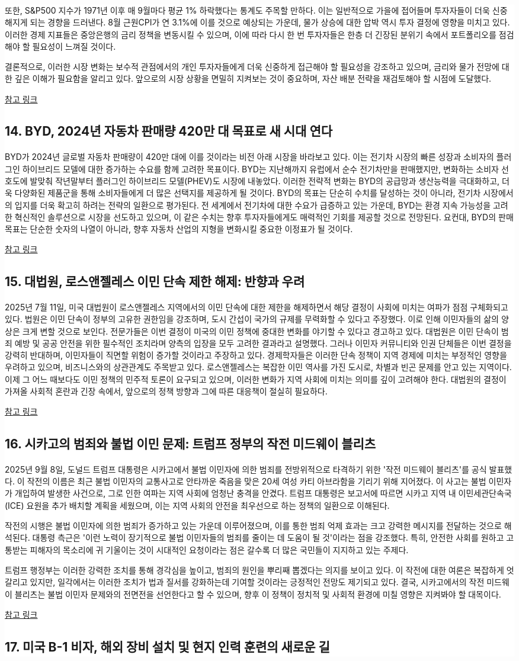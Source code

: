 또한, S&P500 지수가 1971년 이후 매 9월마다 평균 1% 하락했다는 통계도 주목할 만하다. 이는 일반적으로 가을에 접어들며 투자자들이 더욱 신중해지게 되는 경향을 드러낸다. 8월 근원CPI가 연 3.1%에 이를 것으로 예상되는 가운데, 물가 상승에 대한 압박 역시 투자 결정에 영향을 미치고 있다. 이러한 경제 지표들은 중앙은행의 금리 정책을 변동시킬 수 있으며, 이에 따라 다시 한 번 투자자들은 한층 더 긴장된 분위기 속에서 포트폴리오를 점검해야 할 필요성이 느껴질 것이다.

결론적으로, 이러한 시장 변화는 보수적 관점에서의 개인 투자자들에게 더욱 신중하게 접근해야 할 필요성을 강조하고 있으며, 금리와 물가 전망에 대한 깊은 이해가 필요함을 알리고 있다. 앞으로의 시장 상황을 면밀히 지켜보는 것이 중요하며, 자산 배분 전략을 재검토해야 할 시점에 도달했다.

[참고 링크](https://www.hankyung.com/article/202509080933i)

## 14. BYD, 2024년 자동차 판매량 420만 대 목표로 새 시대 연다

BYD가 2024년 글로벌 자동차 판매량이 420만 대에 이를 것이라는 비전 아래 시장을 바라보고 있다. 이는 전기차 시장의 빠른 성장과 소비자의 플러그인 하이브리드 모델에 대한 증가하는 수요를 함께 고려한 목표이다. BYD는 지난해까지 유럽에서 순수 전기차만을 판매했지만, 변화하는 소비자 선호도에 발맞춰 작년말부터 플러그인 하이브리드 모델(PHEV)도 시장에 내놓았다. 이러한 전략적 변화는 BYD의 공급망과 생산능력을 극대화하고, 더욱 다양화된 제품군을 통해 소비자들에게 더 많은 선택지를 제공하게 될 것이다. BYD의 목표는 단순히 수치를 달성하는 것이 아니라, 전기차 시장에서의 입지를 더욱 확고히 하려는 전략의 일환으로 평가된다. 전 세계에서 전기차에 대한 수요가 급증하고 있는 가운데, BYD는 환경 지속 가능성을 고려한 혁신적인 솔루션으로 시장을 선도하고 있으며, 이 같은 수치는 향후 투자자들에게도 매력적인 기회를 제공할 것으로 전망된다. 요컨대, BYD의 판매 목표는 단순한 숫자의 나열이 아니라, 향후 자동차 산업의 지형을 변화시킬 중요한 이정표가 될 것이다.

[참고 링크](https://www.hankyung.com/article/202509090959i)

## 15. 대법원, 로스앤젤레스 이민 단속 제한 해제: 반향과 우려

2025년 7월 11일, 미국 대법원이 로스앤젤레스 지역에서의 이민 단속에 대한 제한을 해제하면서 해당 결정이 사회에 미치는 여파가 점점 구체화되고 있다. 법원은 이민 단속이 정부의 고유한 권한임을 강조하며, 도시 간섭이 국가의 규제를 무력화할 수 있다고 주장했다. 이로 인해 이민자들의 삶의 양상은 크게 변할 것으로 보인다. 전문가들은 이번 결정이 미국의 이민 정책에 중대한 변화를 야기할 수 있다고 경고하고 있다. 대법원은 이민 단속이 범죄 예방 및 공공 안전을 위한 필수적인 조치라며 양측의 입장을 모두 고려한 결과라고 설명했다. 그러나 이민자 커뮤니티와 인권 단체들은 이번 결정을 강력히 반대하며, 이민자들이 직면할 위험이 증가할 것이라고 주장하고 있다. 경제학자들은 이러한 단속 정책이 지역 경제에 미치는 부정적인 영향을 우려하고 있으며, 비즈니스와의 상관관계도 주목받고 있다. 로스앤젤레스는 복잡한 이민 역사를 가진 도시로, 차별과 빈곤 문제를 안고 있는 지역이다. 이제 그 어느 때보다도 이민 정책의 민주적 토론이 요구되고 있으며, 이러한 변화가 지역 사회에 미치는 의미를 깊이 고려해야 한다. 대법원의 결정이 가져올 사회적 혼란과 긴장 속에서, 앞으로의 정책 방향과 그에 따른 대응책이 절실히 필요하다.

[참고 링크](https://www.washingtonpost.com/politics/2025/09/08/supreme-court-lifts-limits-immigration-raids-los-angeles-area/)

## 16. 시카고의 범죄와 불법 이민 문제: 트럼프 정부의 작전 미드웨이 블리츠

2025년 9월 8일, 도널드 트럼프 대통령은 시카고에서 불법 이민자에 의한 범죄를 전방위적으로 타격하기 위한 '작전 미드웨이 블리츠'를 공식 발표했다. 이 작전의 이름은 최근 불법 이민자의 교통사고로 안타까운 죽음을 맞은 20세 여성 카티 아브라함을 기리기 위해 지어졌다. 이 사고는 불법 이민자가 개입하여 발생한 사건으로, 그로 인한 여파는 지역 사회에 엄청난 충격을 안겼다. 트럼프 대통령은 보고서에 따르면 시카고 지역 내 이민세관단속국(ICE) 요원을 추가 배치할 계획을 세웠으며, 이는 지역 사회의 안전을 최우선으로 하는 정책의 일환으로 이해된다.

작전의 시행은 불법 이민자에 의한 범죄가 증가하고 있는 가운데 이루어졌으며, 이를 통한 범죄 억제 효과는 크고 강력한 메시지를 전달하는 것으로 해석된다. 대통령 측근은 '이런 노력이 장기적으로 불법 이민자들의 범죄를 줄이는 데 도움이 될 것'이라는 점을 강조했다. 특히, 안전한 사회를 원하고 고통받는 피해자의 목소리에 귀 기울이는 것이 시대적인 요청이라는 점은 갈수록 더 많은 국민들이 지지하고 있는 주제다.

트럼프 행정부는 이러한 강력한 조치를 통해 경각심을 높이고, 범죄의 원인을 뿌리째 뽑겠다는 의지를 보이고 있다. 이 작전에 대한 여론은 복잡하게 엇갈리고 있지만, 일각에서는 이러한 조치가 법과 질서를 강화하는데 기여할 것이라는 긍정적인 전망도 제기되고 있다. 결국, 시카고에서의 작전 미드웨이 블리츠는 불법 이민자 문제와의 전면전을 선언한다고 할 수 있으며, 향후 이 정책이 정치적 및 사회적 환경에 미칠 영향은 지켜봐야 할 대목이다.

[참고 링크](https://www.usatoday.com/story/news/politics/2025/09/08/trump-immigration-crackdown-operation-midway-blitz/86043675007/)

## 17. 미국 B-1 비자, 해외 장비 설치 및 현지 인력 훈련의 새로운 길
